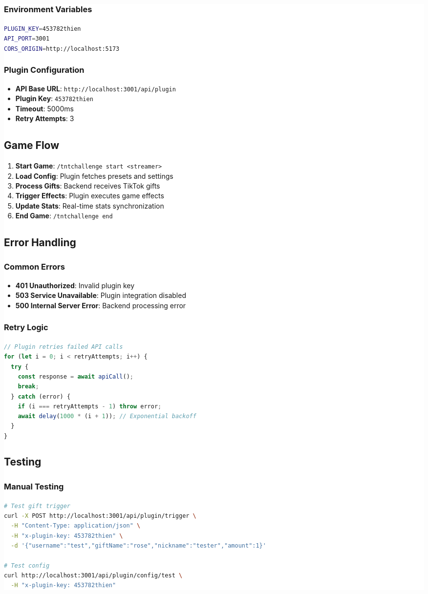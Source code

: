 ### Environment Variables
```bash
PLUGIN_KEY=453782thien
API_PORT=3001
CORS_ORIGIN=http://localhost:5173
```

### Plugin Configuration
- **API Base URL**: `http://localhost:3001/api/plugin`
- **Plugin Key**: `453782thien`
- **Timeout**: 5000ms
- **Retry Attempts**: 3

## Game Flow

1. **Start Game**: `/tntchallenge start <streamer>`
2. **Load Config**: Plugin fetches presets and settings
3. **Process Gifts**: Backend receives TikTok gifts
4. **Trigger Effects**: Plugin executes game effects
5. **Update Stats**: Real-time stats synchronization
6. **End Game**: `/tntchallenge end`

## Error Handling

### Common Errors
- **401 Unauthorized**: Invalid plugin key
- **503 Service Unavailable**: Plugin integration disabled
- **500 Internal Server Error**: Backend processing error

### Retry Logic
```javascript
// Plugin retries failed API calls
for (let i = 0; i < retryAttempts; i++) {
  try {
    const response = await apiCall();
    break;
  } catch (error) {
    if (i === retryAttempts - 1) throw error;
    await delay(1000 * (i + 1)); // Exponential backoff
  }
}
```

## Testing

### Manual Testing
```bash
# Test gift trigger
curl -X POST http://localhost:3001/api/plugin/trigger \
  -H "Content-Type: application/json" \
  -H "x-plugin-key: 453782thien" \
  -d '{"username":"test","giftName":"rose","nickname":"tester","amount":1}'

# Test config
curl http://localhost:3001/api/plugin/config/test \
  -H "x-plugin-key: 453782thien"
```
